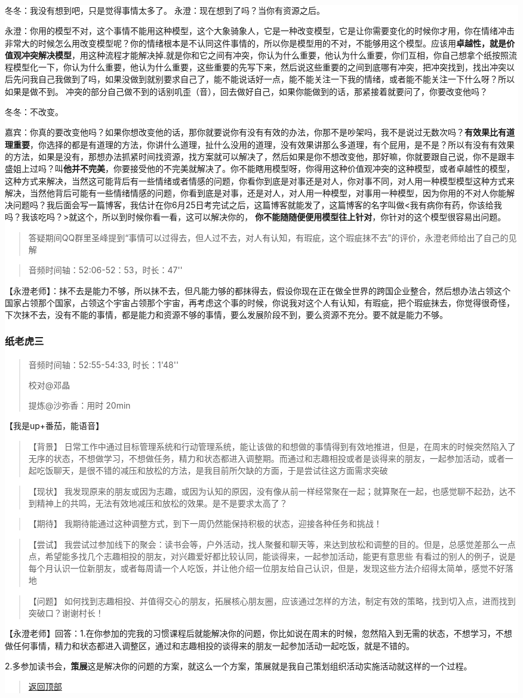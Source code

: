 冬冬：我没有想到吧，只是觉得事情太多了。
永澄：现在想到了吗？当你有资源之后。 

永澄：你用的模型不对，这个事情不能用这种模型，这个大象骑象人，它是一种改变模型，它是让你需要变化的时候你才用，你在情绪冲击非常大的时候怎么用改变模型呢？你的情绪根本是不认同这件事情的，所以你是模型用的不对，不能够用这个模型。应该用****卓越性，就是价值观冲突解决模型****，用这种流程才能解决掉.就是你和它之间有冲突，你认为什么重要，他认为什么重要，你们互相，你自己想拿个纸按照流程模型化一下，你认为什么重要，他认为什么重要，这些重要的先写下来，然后说这些重要的之间到底哪有冲突，把冲突找到，找出冲突以后先问我自己我做到了吗，如果没做到就别要求自己了，能不能说话好一点，能不能关注一下我的情绪，或者能不能关注一下什么呀？所以如果是做不到。 冲突的部分自己做不到的话别叽歪（音），回去做好自己，如果你能做到的话，那紧接着就要问了，你要改变他吗？

冬冬：不改变。

嘉宾：你真的要改变他吗？如果你想改变他的话，那你就要说你有没有有效的办法，你那不是吵架吗，我不是说过无数次吗？****有效果比有道理重要****，你选择的都是有道理的方法，你讲什么道理，扯什么没用的道理，没有效果讲那么多道理，有个屁用，是不是？所以有没有有效果的方法，如果是没有，那想办法抓紧时间找资源，找方案就可以解决了，然后如果是你不想改变他，那好嘛，你就要跟自己说，你不是跟丰盛姐上过吗？叫**他并不完美**，你要接受他的不完美就解决了。你不能瞎用模型呀，你得用这种价值观冲突的这种模型，或者卓越性的模型，这种方式来解决，当然这可能背后有一些情绪或者情感的问题，你看你到底是对事还是对人，你对事不同，对人用一种模型模型这种方式来解决，当然他背后可能有一些情绪情感的问题，你看到底是对事，还是对人，对人用一种模型，对事用一种模型，因为你用的不对人你能解决问题吗？我后面会写一篇博客，我估计在你6月25日考完试之后，这篇博客就能发了，这篇博客的名字叫做<我有病你有药，你该给我吗？我该吃吗？>就这个，所以到时候你看一看，这可以解决你的， **你不能随随便便用模型往上针对**，你针对的这个模型很容易出问题。



 >答疑期间QQ群里圣峰提到“事情可以过得去，但人过不去，对人有认知，有瑕疵，这个瑕疵抹不去”的评价，永澄老师给出了自己的见解
 
> 音频时间轴：52:06-52：53，时长：47''

【永澄老师】：抹不去是能力不够，所以抹不去，但凡能力够的都抹得去，假设你现在正在做全世界的跨国企业整合，然后想办法占领这个国家占领那个国家，占领这个宇宙占领那个宇宙，再考虑这个事的时候，你说我对这个人有认知，有瑕疵，把个瑕疵抹去，你觉得很奇怪，下次抹不去，没有不能的事情，都是能力和资源不够的事情，要么发展阶段不到，要么资源不充分。要不就是能力不够。

### 纸老虎三
> 音频时间轴：52:55-54:33, 时长：1'48''
> 
> 校对@邓晶
> 
> 提炼@沙弥香：用时 20min


【我是up+番茄，能语音】

> 【背景】 日常工作中通过目标管理系统和行动管理系统，能让该做的和想做的事情得到有效地推进，但是，在周末的时候突然陷入了无序的状态，不想做学习，不想做任务，精力和状态都进入调整期。而通过和志趣相投或者是谈得来的朋友，一起参加活动，或者一起吃饭聊天，是很不错的减压和放松的方法，是我目前所欠缺的方面，于是尝试往这方面需求突破

> 【现状】 我发现原来的朋友或因为志趣，或因为认知的原因，没有像从前一样经常聚在一起；就算聚在一起，也感觉聊不起劲，达不到精神上的共鸣，无法有效地减压和放松的效果。是不是要求太高了？

> 【期待】 我期待能通过这种调整方式，到下一周仍然能保持积极的状态，迎接各种任务和挑战！

> 【尝试】 我尝试过参加线下的聚会：读书会等，户外活动，找人聚餐和聊天等，来达到放松和调整的目的。但是，总感觉差那么一点点，希望能多找几个志趣相投的朋友，对兴趣爱好都比较认同，能谈得来，一起参加活动，能更有意思些 有看过的别人的例子，说是每个月认识一位新朋友，或者每周请一个人吃饭，并让他介绍一位朋友给自己认识，但是，发现这些方法介绍得太简单，感觉不好落地

> 【问题】 如何找到志趣相投、并值得交心的朋友，拓展核心朋友圈，应该通过怎样的方法，制定有效的策略，找到切入点，进而找到突破口？谢谢村长！

【永澄老师】回答：1.在你参加的完我的习惯课程后就能解决你的问题，你比如说在周末的时候，忽然陷入到无需的状态，不想学习，不想做任何事情，精力和状态都进入调整区，通过和志趣相投的谈得来的朋友一起参加活动一起吃饭，就是不错的。

2.多参加读书会，**策展**这是解决你的问题的方案，就这么一个方案，策展就是我自己策划组织活动实施活动就这样的一个过程。

> [返回顶部](http://book.upwith.me/u/zhilaohu/Zhilaohu/007_zlh/007_material.html)